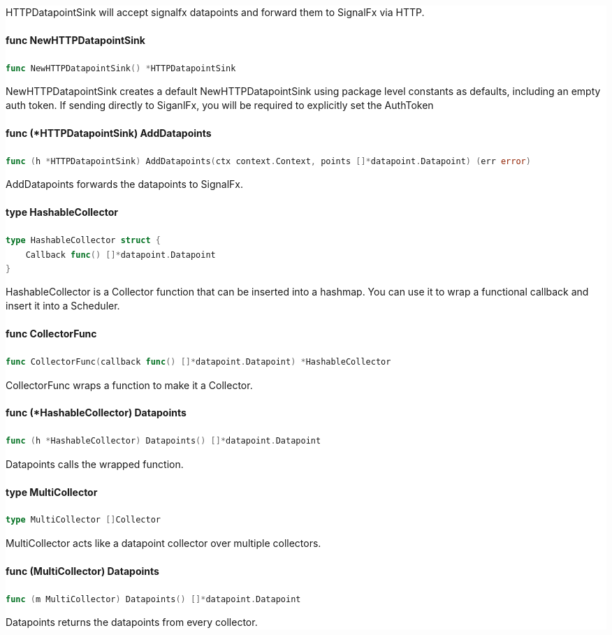 HTTPDatapointSink will accept signalfx datapoints and forward them to SignalFx via HTTP.

#### func  NewHTTPDatapointSink

```go
func NewHTTPDatapointSink() *HTTPDatapointSink
```
NewHTTPDatapointSink creates a default NewHTTPDatapointSink using package level constants as defaults, including an empty auth token. If sending directly to SiganlFx, you will be required to explicitly set the AuthToken

#### func (\*HTTPDatapointSink) AddDatapoints

```go
func (h *HTTPDatapointSink) AddDatapoints(ctx context.Context, points []*datapoint.Datapoint) (err error)
```
AddDatapoints forwards the datapoints to SignalFx.

#### type HashableCollector

```go
type HashableCollector struct {
	Callback func() []*datapoint.Datapoint
}
```

HashableCollector is a Collector function that can be inserted into a hashmap. You can use it to wrap a functional callback and insert it into a Scheduler.

#### func  CollectorFunc

```go
func CollectorFunc(callback func() []*datapoint.Datapoint) *HashableCollector
```
CollectorFunc wraps a function to make it a Collector.

#### func (\*HashableCollector) Datapoints

```go
func (h *HashableCollector) Datapoints() []*datapoint.Datapoint
```
Datapoints calls the wrapped function.

#### type MultiCollector

```go
type MultiCollector []Collector
```

MultiCollector acts like a datapoint collector over multiple collectors.

#### func (MultiCollector) Datapoints

```go
func (m MultiCollector) Datapoints() []*datapoint.Datapoint
```
Datapoints returns the datapoints from every collector.

